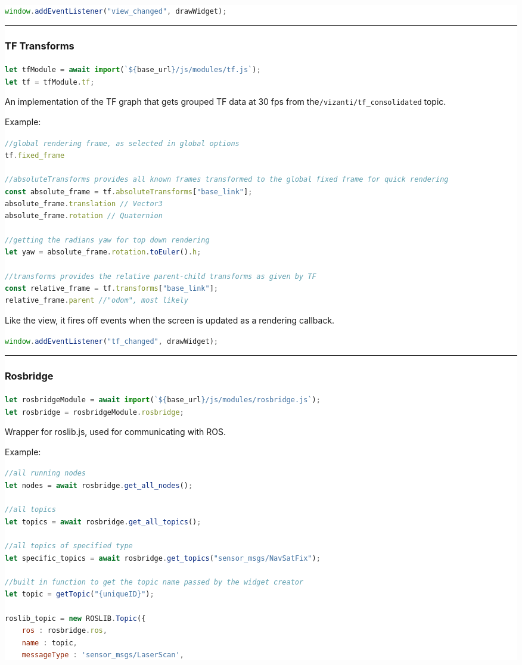 ```javascript
window.addEventListener("view_changed", drawWidget);
```   
-----


### TF Transforms

```javascript
let tfModule = await import(`${base_url}/js/modules/tf.js`);
let tf = tfModule.tf;
```
An implementation of the TF graph that gets grouped TF data at 30 fps from the`/vizanti/tf_consolidated` topic.

Example:

```javascript
//global rendering frame, as selected in global options
tf.fixed_frame

//absoluteTransforms provides all known frames transformed to the global fixed frame for quick rendering
const absolute_frame = tf.absoluteTransforms["base_link"];
absolute_frame.translation // Vector3
absolute_frame.rotation // Quaternion

//getting the radians yaw for top down rendering
let yaw = absolute_frame.rotation.toEuler().h;

//transforms provides the relative parent-child transforms as given by TF
const relative_frame = tf.transforms["base_link"];
relative_frame.parent //"odom", most likely
```

Like the view, it fires off events when the screen is updated as a rendering callback.
```javascript
window.addEventListener("tf_changed", drawWidget);
```

-----

### Rosbridge

```javascript
let rosbridgeModule = await import(`${base_url}/js/modules/rosbridge.js`);
let rosbridge = rosbridgeModule.rosbridge;
```
Wrapper for roslib.js, used for communicating with ROS.

Example:

```javascript
//all running nodes
let nodes = await rosbridge.get_all_nodes();

//all topics
let topics = await rosbridge.get_all_topics();

//all topics of specified type
let specific_topics = await rosbridge.get_topics("sensor_msgs/NavSatFix");

//built in function to get the topic name passed by the widget creator
let topic = getTopic("{uniqueID}");

roslib_topic = new ROSLIB.Topic({
    ros : rosbridge.ros,
    name : topic,
    messageType : 'sensor_msgs/LaserScan',
```
